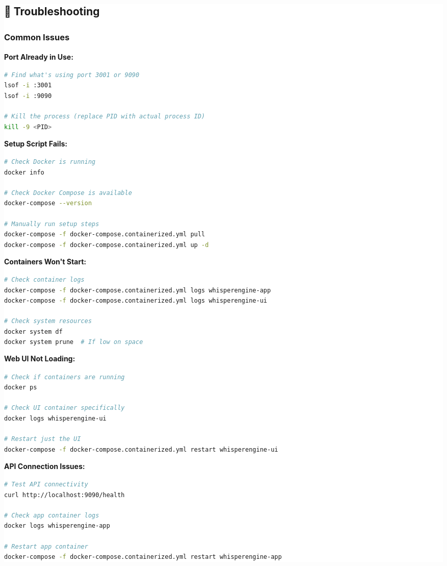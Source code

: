## 🔧 Troubleshooting

### **Common Issues**

**Port Already in Use:**
```bash
# Find what's using port 3001 or 9090
lsof -i :3001
lsof -i :9090

# Kill the process (replace PID with actual process ID)
kill -9 <PID>
```

**Setup Script Fails:**
```bash
# Check Docker is running
docker info

# Check Docker Compose is available
docker-compose --version

# Manually run setup steps
docker-compose -f docker-compose.containerized.yml pull
docker-compose -f docker-compose.containerized.yml up -d
```

**Containers Won't Start:**
```bash
# Check container logs
docker-compose -f docker-compose.containerized.yml logs whisperengine-app
docker-compose -f docker-compose.containerized.yml logs whisperengine-ui

# Check system resources
docker system df
docker system prune  # If low on space
```

**Web UI Not Loading:**
```bash
# Check if containers are running
docker ps

# Check UI container specifically
docker logs whisperengine-ui

# Restart just the UI
docker-compose -f docker-compose.containerized.yml restart whisperengine-ui
```

**API Connection Issues:**
```bash
# Test API connectivity
curl http://localhost:9090/health

# Check app container logs
docker logs whisperengine-app

# Restart app container
docker-compose -f docker-compose.containerized.yml restart whisperengine-app
```
